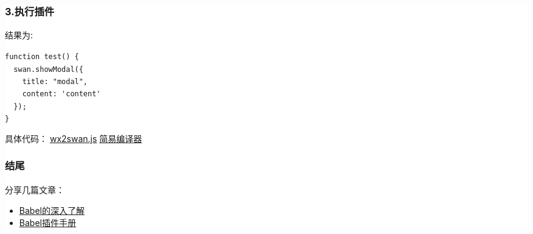 ### 3.执行插件

结果为: 
```vue
function test() {
  swan.showModal({
    title: "modal",
    content: 'content'
  });
}
```

具体代码：
<a href="https://github.com/SalterYu/MyBlog/blob/master/simple-bundler/babel-use/wx2swan.js">wx2swan.js</a>
<a href="https://github.com/SalterYu/MyBlog/tree/master/simple-compiler">简易编译器</a>

### 结尾
分享几篇文章：
- <a href="https://juejin.im/post/5c21b584e51d4548ac6f6c99">Babel的深入了解</a> 
- <a href="https://github.com/jamiebuilds/babel-handbook/blob/master/translations/zh-Hans/plugin-handbook.md#toc-writing-your-first-babel-plugin">Babel插件手册</a> 
